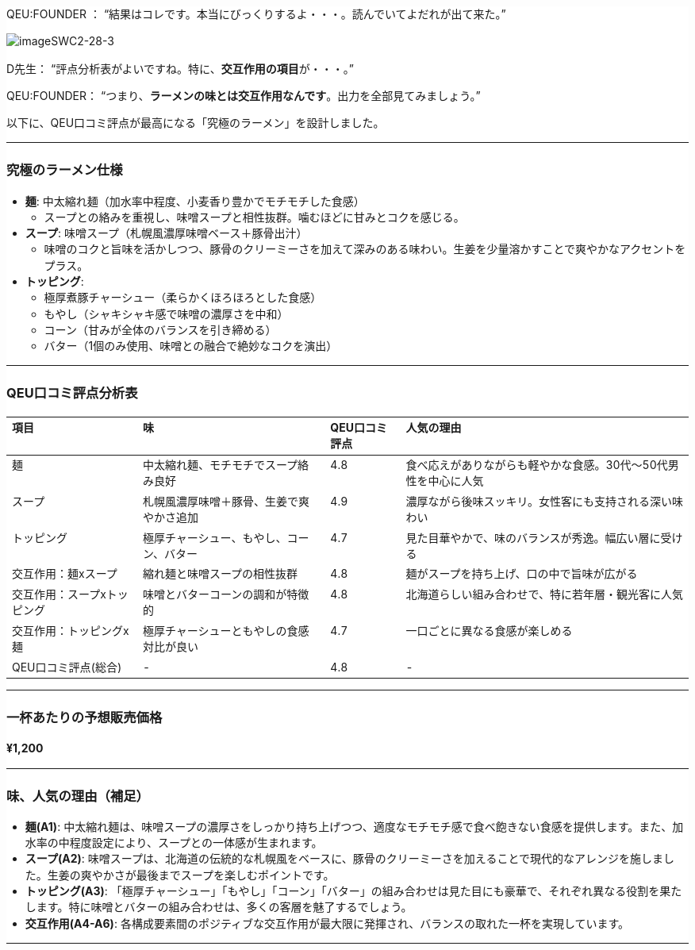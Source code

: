 QEU:FOUNDER ： “結果はコレです。本当にびっくりするよ・・・。読んでいてよだれが出て来た。”

![imageSWC2-28-3](/2025-05-14-QEUR23_SIWC28/imageSWC2-28-3.jpg) 

D先生： “評点分析表がよいですね。特に、**交互作用の項目**が・・・。”

QEU:FOUNDER： “つまり、**ラーメンの味とは交互作用なんです**。出力を全部見てみましょう。”

以下に、QEU口コミ評点が最高になる「究極のラーメン」を設計しました。

---

### 究極のラーメン仕様

- **麺**: 中太縮れ麺（加水率中程度、小麦香り豊かでモチモチした食感）  
  - スープとの絡みを重視し、味噌スープと相性抜群。噛むほどに甘みとコクを感じる。
- **スープ**: 味噌スープ（札幌風濃厚味噌ベース＋豚骨出汁）  
  - 味噌のコクと旨味を活かしつつ、豚骨のクリーミーさを加えて深みのある味わい。生姜を少量溶かすことで爽やかなアクセントをプラス。
- **トッピング**: 
  - 極厚煮豚チャーシュー（柔らかくほろほろとした食感）
  - もやし（シャキシャキ感で味噌の濃厚さを中和）
  - コーン（甘みが全体のバランスを引き締める）
  - バター（1個のみ使用、味噌との融合で絶妙なコクを演出）

---

### QEU口コミ評点分析表

|             項目  | 味                                                | QEU口コミ評点 | 人気の理由                                                                 |
|:-----------------|:--------------------------------------------------|:-----------|:--------------------------------------------------------------------------|
| 麺                | 中太縮れ麺、モチモチでスープ絡み良好              | 4.8        | 食べ応えがありながらも軽やかな食感。30代～50代男性を中心に人気          |
| スープ              | 札幌風濃厚味噌＋豚骨、生姜で爽やかさ追加         | 4.9        | 濃厚ながら後味スッキリ。女性客にも支持される深い味わい                  |
| トッピング            | 極厚チャーシュー、もやし、コーン、バター         | 4.7        | 見た目華やかで、味のバランスが秀逸。幅広い層に受ける                 |
| 交互作用：麺xスープ    | 縮れ麺と味噌スープの相性抜群                     | 4.8        | 麺がスープを持ち上げ、口の中で旨味が広がる                            |
| 交互作用：スープxトッピング| 味噌とバターコーンの調和が特徴的               | 4.8        | 北海道らしい組み合わせで、特に若年層・観光客に人気                    |
| 交互作用：トッピングx麺  | 極厚チャーシューともやしの食感対比が良い        | 4.7        | 一口ごとに異なる食感が楽しめる                                         |
| QEU口コミ評点(総合)  | -                                                 | 4.8        | -                                                                         |

---

### 一杯あたりの予想販売価格
**¥1,200**

---

### 味、人気の理由（補足）

- **麺(A1)**: 中太縮れ麺は、味噌スープの濃厚さをしっかり持ち上げつつ、適度なモチモチ感で食べ飽きない食感を提供します。また、加水率の中程度設定により、スープとの一体感が生まれます。
- **スープ(A2)**: 味噌スープは、北海道の伝統的な札幌風をベースに、豚骨のクリーミーさを加えることで現代的なアレンジを施しました。生姜の爽やかさが最後までスープを楽しむポイントです。
- **トッピング(A3)**: 「極厚チャーシュー」「もやし」「コーン」「バター」の組み合わせは見た目にも豪華で、それぞれ異なる役割を果たします。特に味噌とバターの組み合わせは、多くの客層を魅了するでしょう。
- **交互作用(A4-A6)**: 各構成要素間のポジティブな交互作用が最大限に発揮され、バランスの取れた一杯を実現しています。

---